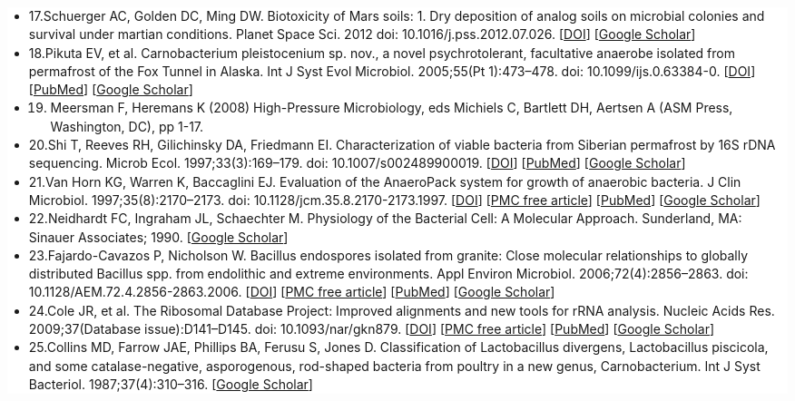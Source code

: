 * 17.Schuerger AC, Golden DC, Ming DW. Biotoxicity of Mars soils: 1. Dry deposition of analog soils on microbial colonies and survival under martian conditions. Planet Space Sci. 2012 doi: 10.1016/j.pss.2012.07.026. [[DOI](https://doi.org/10.1016/j.pss.2012.07.026)] [[Google Scholar](https://scholar.google.com/scholar_lookup?journal=Planet%20Space%20Sci&title=Biotoxicity%20of%20Mars%20soils:%201.%20Dry%20deposition%20of%20analog%20soils%20on%20microbial%20colonies%20and%20survival%20under%20martian%20conditions&author=AC%20Schuerger&author=DC%20Golden&author=DW%20Ming&publication_year=2012&doi=10.1016/j.pss.2012.07.026&)]
* 18.Pikuta EV, et al. Carnobacterium pleistocenium sp. nov., a novel psychrotolerant, facultative anaerobe isolated from permafrost of the Fox Tunnel in Alaska. Int J Syst Evol Microbiol. 2005;55(Pt 1):473–478. doi: 10.1099/ijs.0.63384-0. [[DOI](https://doi.org/10.1099/ijs.0.63384-0)] [[PubMed](https://pubmed.ncbi.nlm.nih.gov/15653921/)] [[Google Scholar](https://scholar.google.com/scholar_lookup?journal=Int%20J%20Syst%20Evol%20Microbiol&title=Carnobacterium%20pleistocenium%20sp.%20nov.,%20a%20novel%20psychrotolerant,%20facultative%20anaerobe%20isolated%20from%20permafrost%20of%20the%20Fox%20Tunnel%20in%20Alaska&author=EV%20Pikuta&volume=55&issue=Pt%201&publication_year=2005&pages=473-478&pmid=15653921&doi=10.1099/ijs.0.63384-0&)]
* 19. Meersman F, Heremans K (2008) High-Pressure Microbiology, eds Michiels C, Bartlett DH, Aertsen A (ASM Press, Washington, DC), pp 1-17.
* 20.Shi T, Reeves RH, Gilichinsky DA, Friedmann EI. Characterization of viable bacteria from Siberian permafrost by 16S rDNA sequencing. Microb Ecol. 1997;33(3):169–179. doi: 10.1007/s002489900019. [[DOI](https://doi.org/10.1007/s002489900019)] [[PubMed](https://pubmed.ncbi.nlm.nih.gov/9115180/)] [[Google Scholar](https://scholar.google.com/scholar_lookup?journal=Microb%20Ecol&title=Characterization%20of%20viable%20bacteria%20from%20Siberian%20permafrost%20by%2016S%20rDNA%20sequencing&author=T%20Shi&author=RH%20Reeves&author=DA%20Gilichinsky&author=EI%20Friedmann&volume=33&issue=3&publication_year=1997&pages=169-179&pmid=9115180&doi=10.1007/s002489900019&)]
* 21.Van Horn KG, Warren K, Baccaglini EJ. Evaluation of the AnaeroPack system for growth of anaerobic bacteria. J Clin Microbiol. 1997;35(8):2170–2173. doi: 10.1128/jcm.35.8.2170-2173.1997. [[DOI](https://doi.org/10.1128/jcm.35.8.2170-2173.1997)] [[PMC free article](/articles/PMC229930/)] [[PubMed](https://pubmed.ncbi.nlm.nih.gov/9230409/)] [[Google Scholar](https://scholar.google.com/scholar_lookup?journal=J%20Clin%20Microbiol&title=Evaluation%20of%20the%20AnaeroPack%20system%20for%20growth%20of%20anaerobic%20bacteria&author=KG%20Van%20Horn&author=K%20Warren&author=EJ%20Baccaglini&volume=35&issue=8&publication_year=1997&pages=2170-2173&pmid=9230409&doi=10.1128/jcm.35.8.2170-2173.1997&)]
* 22.Neidhardt FC, Ingraham JL, Schaechter M. Physiology of the Bacterial Cell: A Molecular Approach. Sunderland, MA: Sinauer Associates; 1990.  [[Google Scholar](https://scholar.google.com/scholar_lookup?title=Physiology%20of%20the%20Bacterial%20Cell:%20A%20Molecular%20Approach&author=FC%20Neidhardt&author=JL%20Ingraham&author=M%20Schaechter&publication_year=1990&)]
* 23.Fajardo-Cavazos P, Nicholson W. Bacillus endospores isolated from granite: Close molecular relationships to globally distributed Bacillus spp. from endolithic and extreme environments. Appl Environ Microbiol. 2006;72(4):2856–2863. doi: 10.1128/AEM.72.4.2856-2863.2006. [[DOI](https://doi.org/10.1128/AEM.72.4.2856-2863.2006)] [[PMC free article](/articles/PMC1449054/)] [[PubMed](https://pubmed.ncbi.nlm.nih.gov/16597992/)] [[Google Scholar](https://scholar.google.com/scholar_lookup?journal=Appl%20Environ%20Microbiol&title=Bacillus%20endospores%20isolated%20from%20granite:%20Close%20molecular%20relationships%20to%20globally%20distributed%20Bacillus%20spp.%20from%20endolithic%20and%20extreme%20environments&author=P%20Fajardo-Cavazos&author=W%20Nicholson&volume=72&issue=4&publication_year=2006&pages=2856-2863&pmid=16597992&doi=10.1128/AEM.72.4.2856-2863.2006&)]
* 24.Cole JR, et al. The Ribosomal Database Project: Improved alignments and new tools for rRNA analysis. Nucleic Acids Res. 2009;37(Database issue):D141–D145. doi: 10.1093/nar/gkn879. [[DOI](https://doi.org/10.1093/nar/gkn879)] [[PMC free article](/articles/PMC2686447/)] [[PubMed](https://pubmed.ncbi.nlm.nih.gov/19004872/)] [[Google Scholar](https://scholar.google.com/scholar_lookup?journal=Nucleic%20Acids%20Res&title=The%20Ribosomal%20Database%20Project:%20Improved%20alignments%20and%20new%20tools%20for%20rRNA%20analysis&author=JR%20Cole&volume=37&issue=Database%20issue&publication_year=2009&pages=D141-D145&pmid=19004872&doi=10.1093/nar/gkn879&)]
* 25.Collins MD, Farrow JAE, Phillips BA, Ferusu S, Jones D. Classification of Lactobacillus divergens, Lactobacillus piscicola, and some catalase-negative, asporogenous, rod-shaped bacteria from poultry in a new genus, Carnobacterium. Int J Syst Bacteriol. 1987;37(4):310–316. [[Google Scholar](https://scholar.google.com/scholar_lookup?journal=Int%20J%20Syst%20Bacteriol&title=Classification%20of%20Lactobacillus%20divergens,%20Lactobacillus%20piscicola,%20and%20some%20catalase-negative,%20asporogenous,%20rod-shaped%20bacteria%20from%20poultry%20in%20a%20new%20genus,%20Carnobacterium&author=MD%20Collins&author=JAE%20Farrow&author=BA%20Phillips&author=S%20Ferusu&author=D%20Jones&volume=37&issue=4&publication_year=1987&pages=310-316&)]